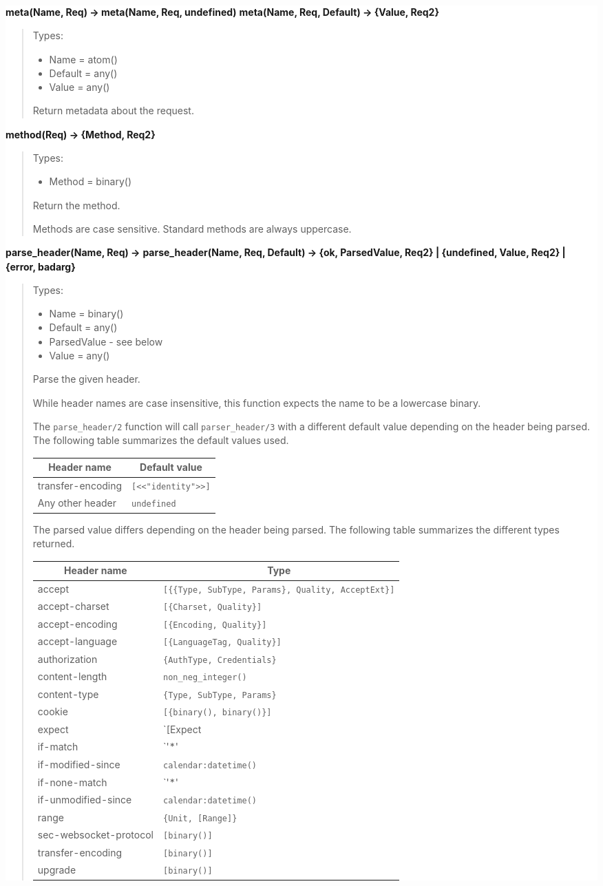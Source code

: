 **meta(Name, Req) -> meta(Name, Req, undefined)**
**meta(Name, Req, Default) -> {Value, Req2}**

> Types:
>  *  Name = atom()
>  *  Default = any()
>  *  Value = any()
>
> Return metadata about the request.

**method(Req) -> {Method, Req2}**

> Types:
>  *  Method = binary()
>
> Return the method.
>
> Methods are case sensitive. Standard methods are always uppercase.

**parse_header(Name, Req) ->**
**parse_header(Name, Req, Default) -> {ok, ParsedValue, Req2}
	| {undefined, Value, Req2} | {error, badarg}**

> Types:
>  *  Name = binary()
>  *  Default = any()
>  *  ParsedValue - see below
>  *  Value = any()
>
> Parse the given header.
>
> While header names are case insensitive, this function expects
> the name to be a lowercase binary.
>
> The `parse_header/2` function will call `parser_header/3` with a
> different default value depending on the header being parsed. The
> following table summarizes the default values used.
>
> | Header name       | Default value      |
> | ----------------- | ------------------ |
> | transfer-encoding | `[<<"identity">>]` |
> | Any other header  | `undefined`        |
>
> The parsed value differs depending on the header being parsed. The
> following table summarizes the different types returned.
>
> | Header name            | Type                                              |
> | ---------------------- | ------------------------------------------------- |
> | accept                 | `[{{Type, SubType, Params}, Quality, AcceptExt}]` |
> | accept-charset         | `[{Charset, Quality}]`                            |
> | accept-encoding        | `[{Encoding, Quality}]`                           |
> | accept-language        | `[{LanguageTag, Quality}]`                        |
> | authorization          | `{AuthType, Credentials}`                         |
> | content-length         | `non_neg_integer()`                               |
> | content-type           | `{Type, SubType, Params}`                         |
> | cookie                 | `[{binary(), binary()}]`                          |
> | expect                 | `[Expect | {Expect, ExpectValue, Params}]`        |
> | if-match               | `'*' | [{weak | strong, OpaqueTag}]`              |
> | if-modified-since      | `calendar:datetime()`                             |
> | if-none-match          | `'*' | [{weak | strong, OpaqueTag}]`              |
> | if-unmodified-since    | `calendar:datetime()`                             |
> | range                  | `{Unit, [Range]}`                                 |
> | sec-websocket-protocol | `[binary()]`                                      |
> | transfer-encoding      | `[binary()]`                                      |
> | upgrade                | `[binary()]`                                      |